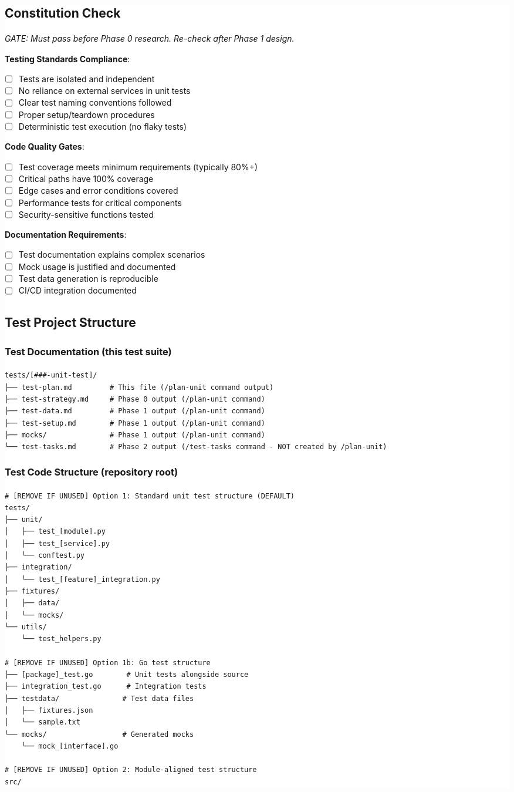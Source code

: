 ## Constitution Check
*GATE: Must pass before Phase 0 research. Re-check after Phase 1 design.*

**Testing Standards Compliance**:
- [ ] Tests are isolated and independent
- [ ] No reliance on external services in unit tests
- [ ] Clear test naming conventions followed
- [ ] Proper setup/teardown procedures
- [ ] Deterministic test execution (no flaky tests)

**Code Quality Gates**:
- [ ] Test coverage meets minimum requirements (typically 80%+)
- [ ] Critical paths have 100% coverage
- [ ] Edge cases and error conditions covered
- [ ] Performance tests for critical components
- [ ] Security-sensitive functions tested

**Documentation Requirements**:
- [ ] Test documentation explains complex scenarios
- [ ] Mock usage is justified and documented
- [ ] Test data generation is reproducible
- [ ] CI/CD integration documented

## Test Project Structure

### Test Documentation (this test suite)
```
tests/[###-unit-test]/
├── test-plan.md         # This file (/plan-unit command output)
├── test-strategy.md     # Phase 0 output (/plan-unit command)
├── test-data.md         # Phase 1 output (/plan-unit command)
├── test-setup.md        # Phase 1 output (/plan-unit command)
├── mocks/               # Phase 1 output (/plan-unit command)
└── test-tasks.md        # Phase 2 output (/test-tasks command - NOT created by /plan-unit)
```

### Test Code Structure (repository root)

```
# [REMOVE IF UNUSED] Option 1: Standard unit test structure (DEFAULT)
tests/
├── unit/
│   ├── test_[module].py
│   ├── test_[service].py
│   └── conftest.py
├── integration/
│   └── test_[feature]_integration.py
├── fixtures/
│   ├── data/
│   └── mocks/
└── utils/
    └── test_helpers.py

# [REMOVE IF UNUSED] Option 1b: Go test structure
├── [package]_test.go        # Unit tests alongside source
├── integration_test.go      # Integration tests
├── testdata/               # Test data files
│   ├── fixtures.json
│   └── sample.txt
└── mocks/                  # Generated mocks
    └── mock_[interface].go

# [REMOVE IF UNUSED] Option 2: Module-aligned test structure
src/
```